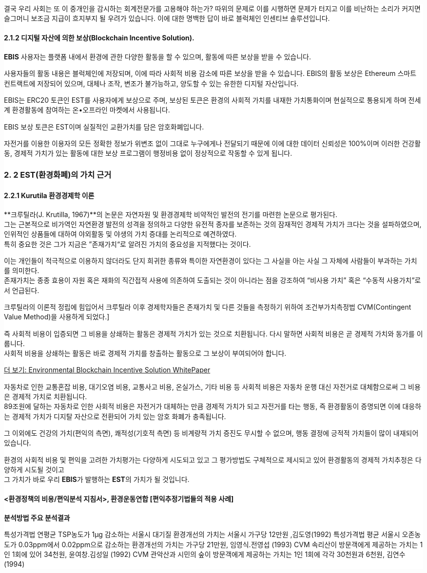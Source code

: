  결국 우리 사회는 또 이 중개인을 감시하는 회계전문가를 고용해야 하는가? 
따위의 문제로 이를 시행하면 문제가 터지고 이를 비난하는 소리가 커지면 슬그머니 보조금 지급이 흐지부지 될 우려가 있습니다. 
이에 대한 명백한 답이 바로 블럭체인 인센티브 솔루션입니다.  

#### 2.1.2  디지털 자산에 의한 보상(Blockchain Incentive Solution).    
**EBIS** 사용자는 플랫폼 내에서 환경에 관한 다양한 활동을 할 수 있으며, 활동에 따른 보상을 받을 수 있습니다.
 
사용자들의 활동 내용은 블럭체인에 저장되며, 이에 따라 사회적 비용 감소에 따른 보상을 받을 수 있습니다. 
EBIS의 활동 보상은 Ethereum 스마트 컨트랙트에 저장되어 있으며, 대체나 조작, 변조가 불가능하고, 양도할 수 있는 유한한 
디지털 자산입니다.
   
EBIS는 ERC20 토큰인 EST를 사용자에게 보상으로 주며, 보상된 토큰은 환경의 사회적 가치를 내재한 가치통화이며 현실적으로 통용되게 
하며 전세계 환경활동에 참여하는 온•오프라인 마켓에서 사용됩니다. 
  
EBIS 보상 토큰은 EST이며 실질적인 교환가치를 담은 암호화폐입니다.  

자전거를 이용한 이용자의 모든 정확한 정보가 위변조 없이 그대로 누구에게나 전달되기 때문에 이에 대한 데이터 신뢰성은 100%이며
이러한 건강활동, 경제적 가치가 있는 활동에 대한 보상 프로그램이 행정비용 없이 정상적으로 작동할 수 있게 됩니다.  

### 2. 2  EST(환경화폐)의 가치 근거
#### 2.2.1  Kurutila 환경경제학  이론    
**크루틸라(J. Krutilla, 1967)**의 논문은 자연자원 및 환경경제학 비약적인 발전의 전기를 마련한 논문으로 평가된다.       
그는 근본적으로 비가역인 자연환경 발전의 성격을 정의하고 다양한 유전적 종자를 보존하는 것의 잠재적인 경제적 가치가 크다는 것을 설파하였으며, 인위적인 상품들에 대하여 야외활동 및 야생의 가치 증대를 논리적으로 예견하였다.     
특히 중요한 것은 그가 지금은 ”존재가치“로 알려진 가치의 중요성을 지적했다는 것이다.     

이는 개인들이 적극적으로 이용하지 않더라도 단지 희귀한 종류와 특이한 자연환경이 있다는 그 사실을 아는 사실 그 자체에 사람들이 부과하는 가치를 의미한다.   
존재가치는 종종 효용이 자원 혹은 재화의 직간접적 사용에 의존하여 도출되는 것이 아니라는 점을 강조하여 “비사용 가치” 혹은 “수동적 사용가치”로서 언급된다.  
   
크루틸라의 이론적 정립에 힘입어서 크루틸라 이후 경제학자들은 존재가치 및 다른 것들을 측정하기 위하여 
조건부가치측정법 CVM(Contingent Value Method)을 사용하게 되었다.]  

즉 사회적 비용이 입증되면 그 비용을 상쇄하는 활동은 경제적 가치가 있는 것으로 치환됩니다. 
다시 말하면 사회적 비용은 곧 경제적 가치와 동가를 이룹니다.  
사회적 비용을 상쇄하는 활동은 바로 경제적 가치를 창출하는 활동으로 그 보상이 부여되어야 합니다.  

[더 보기: Environmental Blockchain Incentive Solution WhitePaper](https://github.com/wooriapt/wooriapt.github.io/wiki/EBIS-White-Paper)


자동차로 인한 교통혼잡 비용, 대기오염 비용, 교통사고 비용, 온실가스, 기타 비용 등 사회적 비용은 자동차 운행 대신 자전거로 대체함으로써 그 비용은 경제적 가치로 치환됩니다.       
89조원에 달하는 자동차로 인한 사회적 비용은 자전거가 대체하는 만큼 경제적 가치가 되고 자전거를 타는 행동, 즉 환경활동이 증명되면 
이에 대응하는 경제적 가치가 디지탈 자산으로 전환되어 가치 있는 암호 화폐가 충족됩니다.  
   
그 이외에도 건강의 가치(편익의 측면), 쾌적성(기호적 측면) 등 비계량적 가치 증진도 무시할 수 없으며, 행동 결정에 긍적적 가치들이 많이 내재되어 있습니다.  

환경의 사회적 비용 및 편익을 고려한 가치평가는 다양하게 시도되고 있고 그 평가방법도 구체적으로 제시되고 있어 환경활동의 경제적 가치추정은 다양하게 시도될 것이고   
그 가치가 바로 우리 **EBIS**가 발행하는 **EST**의 가치가 될 것입니다.    

#### <환경정책의 비용/편익분석 지침서>, 환경운동연합 [편익추정기법들의 적용 사례]      

**분석방법	주요 분석결과**  

특성가격법	연평균 TSP농도가 1μg 감소하는 서울시 대기질 환경개선의 가치는 서울시 가구당 12만원 ,김도영(1992)
특성가격법	평균 서울시 오존농도가 0.03ppm에서 0.02ppm으로 감소하는 환경개선의 가치는 가구당 21만원, 임영식․전영섭 (1993)
CVM	속리산이 방문객에게 제공하는 가치는 1인 1회에 있어 34천원, 윤여창․김성일 (1992)
CVM	관악산과 시민의 숲이 방문객에게 제공하는 가치는 1인 1회에 각각 30천원과 6천원, 김연수(1994)
